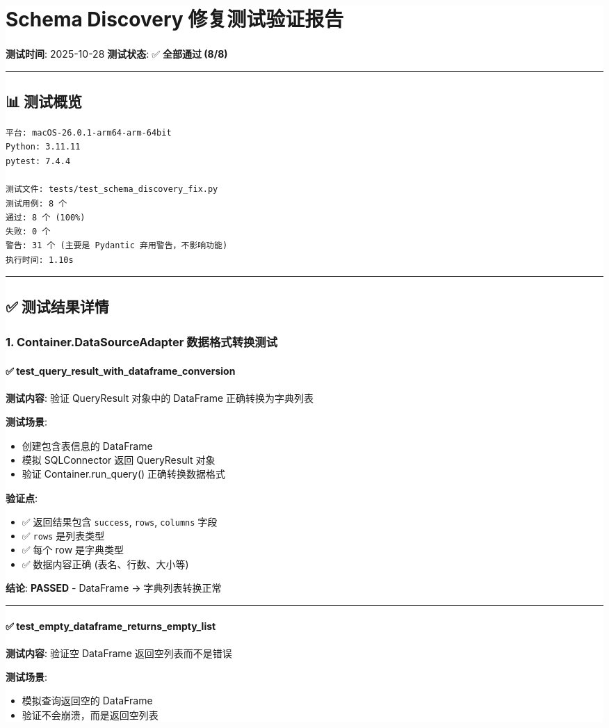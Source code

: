 # Schema Discovery 修复测试验证报告

**测试时间**: 2025-10-28
**测试状态**: ✅ **全部通过 (8/8)**

---

## 📊 测试概览

```
平台: macOS-26.0.1-arm64-arm-64bit
Python: 3.11.11
pytest: 7.4.4

测试文件: tests/test_schema_discovery_fix.py
测试用例: 8 个
通过: 8 个 (100%)
失败: 0 个
警告: 31 个 (主要是 Pydantic 弃用警告，不影响功能)
执行时间: 1.10s
```

---

## ✅ 测试结果详情

### 1. Container.DataSourceAdapter 数据格式转换测试

#### ✅ test_query_result_with_dataframe_conversion
**测试内容**: 验证 QueryResult 对象中的 DataFrame 正确转换为字典列表

**测试场景**:
- 创建包含表信息的 DataFrame
- 模拟 SQLConnector 返回 QueryResult 对象
- 验证 Container.run_query() 正确转换数据格式

**验证点**:
- ✅ 返回结果包含 `success`, `rows`, `columns` 字段
- ✅ `rows` 是列表类型
- ✅ 每个 row 是字典类型
- ✅ 数据内容正确 (表名、行数、大小等)

**结论**: **PASSED** - DataFrame → 字典列表转换正常

---

#### ✅ test_empty_dataframe_returns_empty_list
**测试内容**: 验证空 DataFrame 返回空列表而不是错误

**测试场景**:
- 模拟查询返回空的 DataFrame
- 验证不会崩溃，而是返回空列表
